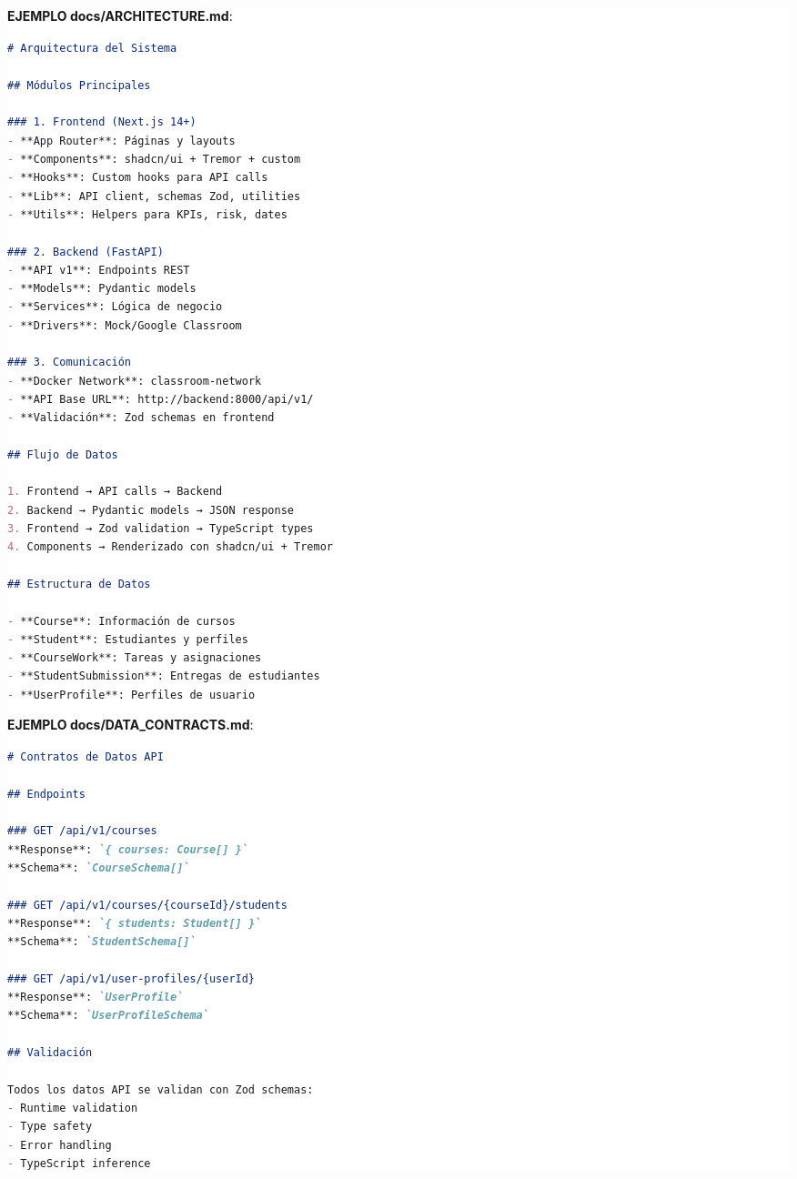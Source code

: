 **EJEMPLO docs/ARCHITECTURE.md**:
```markdown
# Arquitectura del Sistema

## Módulos Principales

### 1. Frontend (Next.js 14+)
- **App Router**: Páginas y layouts
- **Components**: shadcn/ui + Tremor + custom
- **Hooks**: Custom hooks para API calls
- **Lib**: API client, schemas Zod, utilities
- **Utils**: Helpers para KPIs, risk, dates

### 2. Backend (FastAPI)
- **API v1**: Endpoints REST
- **Models**: Pydantic models
- **Services**: Lógica de negocio
- **Drivers**: Mock/Google Classroom

### 3. Comunicación
- **Docker Network**: classroom-network
- **API Base URL**: http://backend:8000/api/v1/
- **Validación**: Zod schemas en frontend

## Flujo de Datos

1. Frontend → API calls → Backend
2. Backend → Pydantic models → JSON response
3. Frontend → Zod validation → TypeScript types
4. Components → Renderizado con shadcn/ui + Tremor

## Estructura de Datos

- **Course**: Información de cursos
- **Student**: Estudiantes y perfiles
- **CourseWork**: Tareas y asignaciones
- **StudentSubmission**: Entregas de estudiantes
- **UserProfile**: Perfiles de usuario
```

**EJEMPLO docs/DATA_CONTRACTS.md**:
```markdown
# Contratos de Datos API

## Endpoints

### GET /api/v1/courses
**Response**: `{ courses: Course[] }`
**Schema**: `CourseSchema[]`

### GET /api/v1/courses/{courseId}/students
**Response**: `{ students: Student[] }`
**Schema**: `StudentSchema[]`

### GET /api/v1/user-profiles/{userId}
**Response**: `UserProfile`
**Schema**: `UserProfileSchema`

## Validación

Todos los datos API se validan con Zod schemas:
- Runtime validation
- Type safety
- Error handling
- TypeScript inference
```